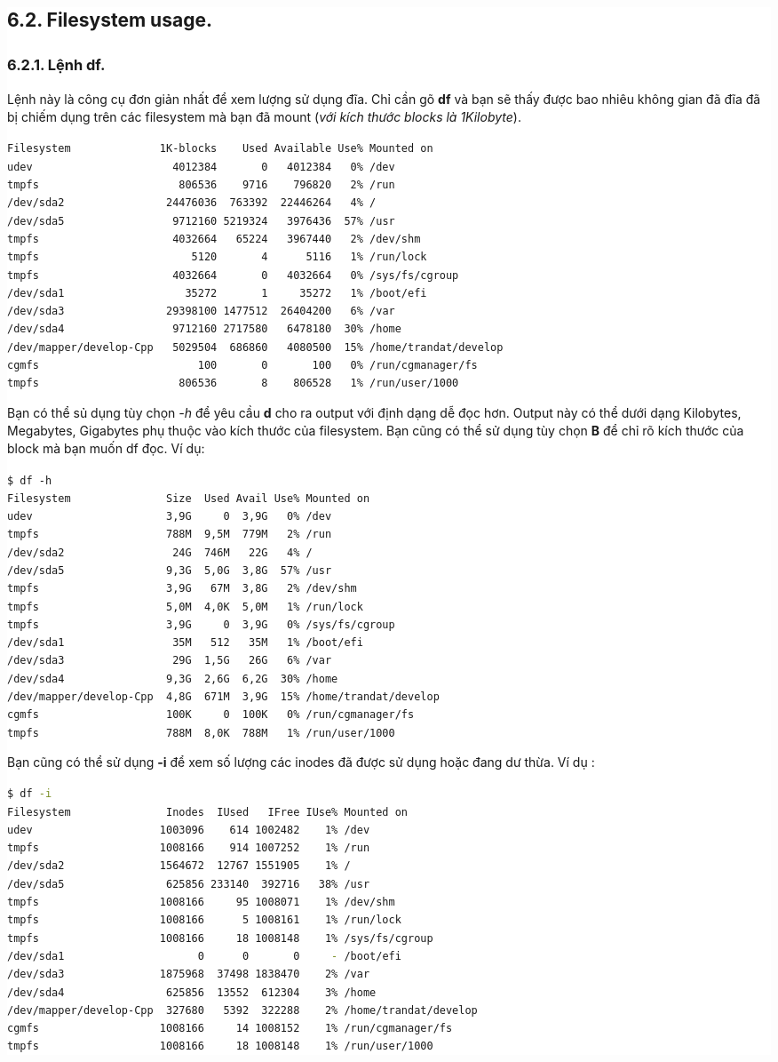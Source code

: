 ## 6.2. Filesystem usage.
### 6.2.1. Lệnh df.
Lệnh này là công cụ đơn giản nhất để xem lượng sử dụng đĩa. Chỉ cần gõ **df** và bạn sẽ thấy được bao nhiêu không gian đã đĩa đã bị chiếm dụng trên các filesystem mà bạn đã mount (*với kích thước blocks là 1Kilobyte*).
```bash
Filesystem              1K-blocks    Used Available Use% Mounted on
udev                      4012384       0   4012384   0% /dev
tmpfs                      806536    9716    796820   2% /run
/dev/sda2                24476036  763392  22446264   4% /
/dev/sda5                 9712160 5219324   3976436  57% /usr
tmpfs                     4032664   65224   3967440   2% /dev/shm
tmpfs                        5120       4      5116   1% /run/lock
tmpfs                     4032664       0   4032664   0% /sys/fs/cgroup
/dev/sda1                   35272       1     35272   1% /boot/efi
/dev/sda3                29398100 1477512  26404200   6% /var
/dev/sda4                 9712160 2717580   6478180  30% /home
/dev/mapper/develop-Cpp   5029504  686860   4080500  15% /home/trandat/develop
cgmfs                         100       0       100   0% /run/cgmanager/fs
tmpfs                      806536       8    806528   1% /run/user/1000
```
Bạn có thể sủ dụng tùy chọn *-h* để yêu cầu **d** cho ra output với định dạng dễ đọc hơn. Output này có thể dưới dạng Kilobytes, Megabytes, Gigabytes phụ thuộc vào kích thước của filesystem. Bạn cũng có thể sử dụng tùy chọn **B** để chỉ rõ kích thước của block mà bạn muốn df đọc.  Ví dụ:
```
$ df -h
Filesystem               Size  Used Avail Use% Mounted on
udev                     3,9G     0  3,9G   0% /dev
tmpfs                    788M  9,5M  779M   2% /run
/dev/sda2                 24G  746M   22G   4% /
/dev/sda5                9,3G  5,0G  3,8G  57% /usr
tmpfs                    3,9G   67M  3,8G   2% /dev/shm
tmpfs                    5,0M  4,0K  5,0M   1% /run/lock
tmpfs                    3,9G     0  3,9G   0% /sys/fs/cgroup
/dev/sda1                 35M   512   35M   1% /boot/efi
/dev/sda3                 29G  1,5G   26G   6% /var
/dev/sda4                9,3G  2,6G  6,2G  30% /home
/dev/mapper/develop-Cpp  4,8G  671M  3,9G  15% /home/trandat/develop
cgmfs                    100K     0  100K   0% /run/cgmanager/fs
tmpfs                    788M  8,0K  788M   1% /run/user/1000
```
Bạn cũng có thể sử dụng **-i** để xem số lượng các inodes đã được sử dụng hoặc đang dư thừa. Ví dụ :
```bash
$ df -i
Filesystem               Inodes  IUsed   IFree IUse% Mounted on
udev                    1003096    614 1002482    1% /dev
tmpfs                   1008166    914 1007252    1% /run
/dev/sda2               1564672  12767 1551905    1% /
/dev/sda5                625856 233140  392716   38% /usr
tmpfs                   1008166     95 1008071    1% /dev/shm
tmpfs                   1008166      5 1008161    1% /run/lock
tmpfs                   1008166     18 1008148    1% /sys/fs/cgroup
/dev/sda1                     0      0       0     - /boot/efi
/dev/sda3               1875968  37498 1838470    2% /var
/dev/sda4                625856  13552  612304    3% /home
/dev/mapper/develop-Cpp  327680   5392  322288    2% /home/trandat/develop
cgmfs                   1008166     14 1008152    1% /run/cgmanager/fs
tmpfs                   1008166     18 1008148    1% /run/user/1000
```
